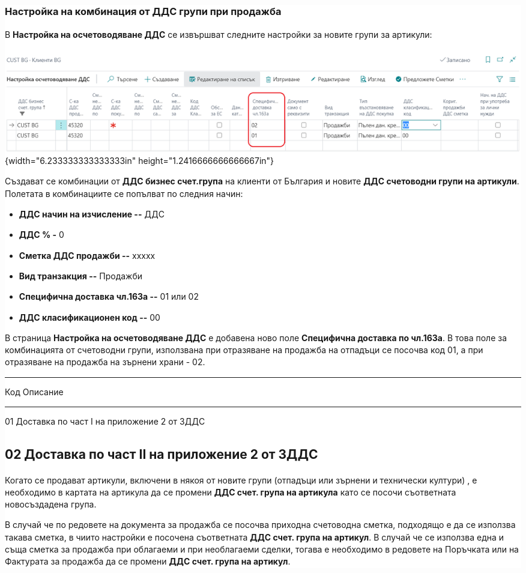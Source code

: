 ### Настройка на комбинация от ДДС групи при продажба

В **Настройка на осчетоводяване ДДС** се извършват следните настройки за
новите групи за артикули:

![](vertopal_153b7a22cec9443c804b03e722fa9666/media/image64.png){width="6.233333333333333in"
height="1.2416666666666667in"}

Създават се комбинации от **ДДС бизнес счет.група** на клиенти от
България и новите **ДДС счетоводни групи на артикули**. Полетата в
комбинациите се попълват по следния начин:

-   **ДДС начин на изчисление --** ДДС

-   **ДДС % -** 0

-   **Сметка ДДС продажби --** xxxxx

-   **Вид транзакция --** Продажби

-   **Специфична доставка чл.163а --** 01 или 02

-   **ДДС класификационен код --** 00

В страница **Настройка на осчетоводяване ДДС** е добавена ново поле
**Специфична доставка по чл.163а**. В това поле за комбинацията от
счетоводни групи, използвана при отразяване на продажба на отпадъци се
посочва код 01, а при отразяване на продажба на зърнени храни - 02.

  -----------------------------------------------------------------------
  Код     Описание
  ------- ---------------------------------------------------------------
  01      Доставка по част I на приложение 2 от ЗДДС

  02      Доставка по част II на приложение 2 от ЗДДС
  -----------------------------------------------------------------------

Когато се продават артикули, включени в някоя от новите групи (отпадъци
или зърнени и технически култури) , е необходимо в картата на артикула
да се промени **ДДС счет. група на артикула** като се посочи съответната
новосъздадена група.

В случай че по редовете на документа за продажба се посочва приходна
счетоводна сметка, подходящо е да се използва такава сметка, в чиито
настройки е посочена съответната **ДДС счет. група на артикул**. В
случай че се използва една и съща сметка за продажба при облагаеми и при
необлагаеми сделки, тогава е необходимо в редовете на Поръчката или на
Фактурата за продажба да се промени **ДДС счет. група на артикул**.
